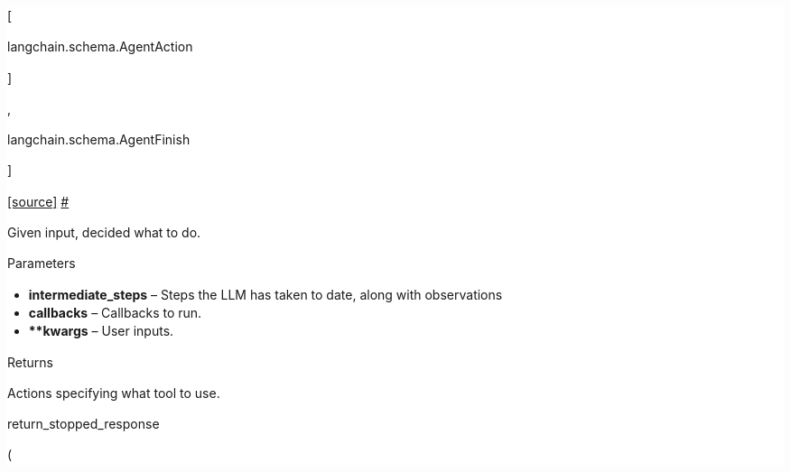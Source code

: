 

 [
 


 langchain.schema.AgentAction
 


 ]
 



 ,
 




 langchain.schema.AgentFinish
 


 ]
 



[[source]](../../_modules/langchain/agents/agent#BaseMultiActionAgent.plan)
[#](#langchain.agents.BaseMultiActionAgent.plan "Permalink to this definition") 



 Given input, decided what to do.
 




 Parameters
 

* **intermediate_steps** 
 – Steps the LLM has taken to date,
along with observations
* **callbacks** 
 – Callbacks to run.
* **\*\*kwargs** 
 – User inputs.




 Returns
 


 Actions specifying what tool to use.
 










 return_stopped_response
 


 (
 